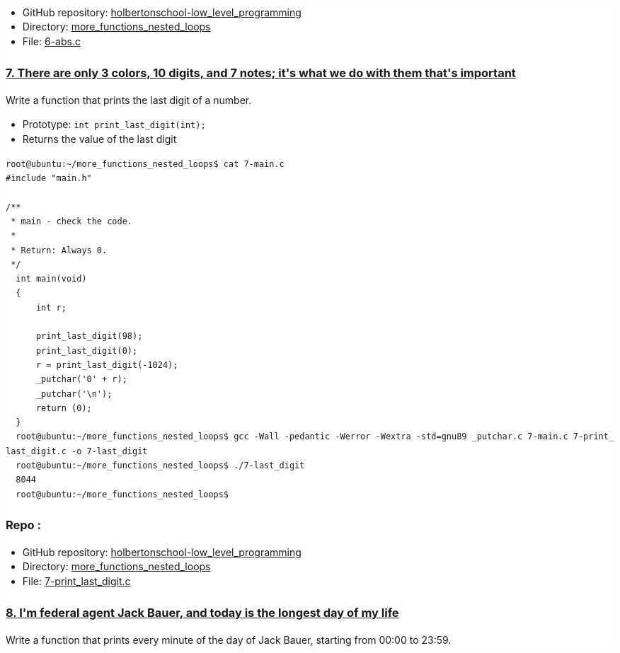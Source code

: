 * GitHub repository: [holbertonschool-low_level_programming](https://github.com/TheWatcher01/holbertonschool-low_level_programming/)
* Directory: [more_functions_nested_loops](/more_functions_nested_loops)
* File: [6-abs.c](./6-abs.c)

### [7. There are only 3 colors, 10 digits, and 7 notes; it's what we do with them that's important](./7-print_last_digit.c)

Write a function that prints the last digit of a number.

* Prototype: `int print_last_digit(int);`
* Returns the value of the last digit

```shell
root@ubuntu:~/more_functions_nested_loops$ cat 7-main.c
#include "main.h"

/**
 * main - check the code.
 *
 * Return: Always 0.
 */
  int main(void)
  {
      int r;

      print_last_digit(98);
      print_last_digit(0);
      r = print_last_digit(-1024);
      _putchar('0' + r);
      _putchar('\n');
      return (0);
  }
  root@ubuntu:~/more_functions_nested_loops$ gcc -Wall -pedantic -Werror -Wextra -std=gnu89 _putchar.c 7-main.c 7-print_last_digit.c -o 7-last_digit
  root@ubuntu:~/more_functions_nested_loops$ ./7-last_digit
  8044
  root@ubuntu:~/more_functions_nested_loops$
```

### Repo :

* GitHub repository: [holbertonschool-low_level_programming](https://github.com/TheWatcher01/holbertonschool-low_level_programming/)
* Directory: [more_functions_nested_loops](/more_functions_nested_loops)
* File: [7-print_last_digit.c](./7-print_last_digit.c)

### [8. I'm federal agent Jack Bauer, and today is the longest day of my life](./8-24_hours.c)

Write a function that prints every minute of the day of Jack Bauer, starting from 00:00 to 23:59.
